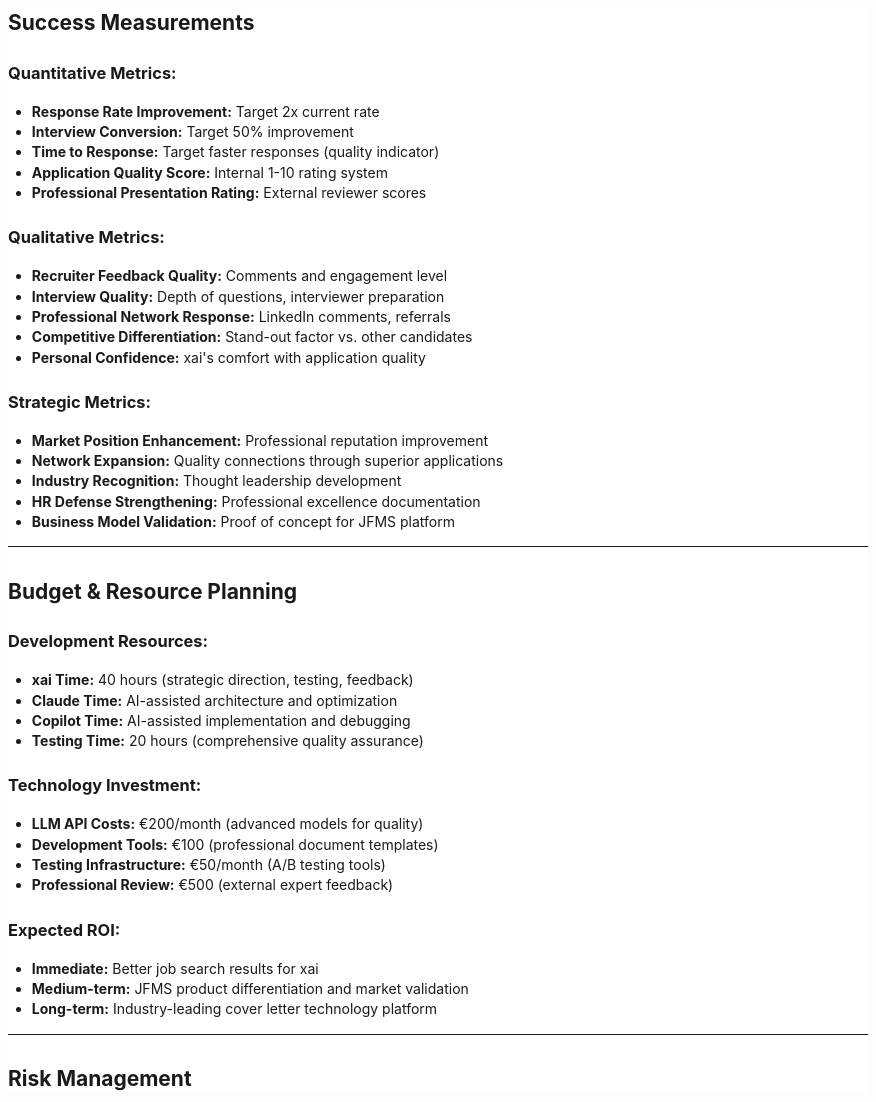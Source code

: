 
## Success Measurements

### **Quantitative Metrics:**
- **Response Rate Improvement:** Target 2x current rate
- **Interview Conversion:** Target 50% improvement
- **Time to Response:** Target faster responses (quality indicator)
- **Application Quality Score:** Internal 1-10 rating system
- **Professional Presentation Rating:** External reviewer scores

### **Qualitative Metrics:**
- **Recruiter Feedback Quality:** Comments and engagement level
- **Interview Quality:** Depth of questions, interviewer preparation
- **Professional Network Response:** LinkedIn comments, referrals
- **Competitive Differentiation:** Stand-out factor vs. other candidates
- **Personal Confidence:** xai's comfort with application quality

### **Strategic Metrics:**
- **Market Position Enhancement:** Professional reputation improvement
- **Network Expansion:** Quality connections through superior applications
- **Industry Recognition:** Thought leadership development
- **HR Defense Strengthening:** Professional excellence documentation
- **Business Model Validation:** Proof of concept for JFMS platform

---

## Budget & Resource Planning

### **Development Resources:**
- **xai Time:** 40 hours (strategic direction, testing, feedback)
- **Claude Time:** AI-assisted architecture and optimization
- **Copilot Time:** AI-assisted implementation and debugging
- **Testing Time:** 20 hours (comprehensive quality assurance)

### **Technology Investment:**
- **LLM API Costs:** €200/month (advanced models for quality)
- **Development Tools:** €100 (professional document templates)
- **Testing Infrastructure:** €50/month (A/B testing tools)
- **Professional Review:** €500 (external expert feedback)

### **Expected ROI:**
- **Immediate:** Better job search results for xai
- **Medium-term:** JFMS product differentiation and market validation
- **Long-term:** Industry-leading cover letter technology platform

---

## Risk Management
